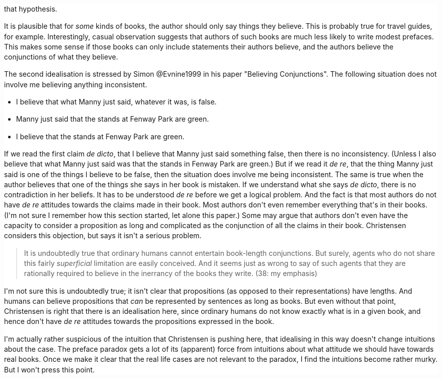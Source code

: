 that hypothesis.

It is plausible that for *some* kinds of books, the author should only
say things they believe. This is probably true for travel guides, for
example. Interestingly, casual observation suggests that authors of such
books are much less likely to write modest prefaces. This makes some
sense if those books can only include statements their authors believe,
and the authors believe the conjunctions of what they believe.

The second idealisation is stressed by Simon @Evnine1999 in his paper
"Believing Conjunctions". The following situation does not involve me
believing anything inconsistent.

-   I believe that what Manny just said, whatever it was, is false.

-   Manny just said that the stands at Fenway Park are green.

-   I believe that the stands at Fenway Park are green.

If we read the first claim *de dicto*, that I believe that Manny just
said something false, then there is no inconsistency. (Unless I also
believe that what Manny just said was that the stands in Fenway Park are
green.) But if we read it *de re*, that the thing Manny just said is one
of the things I believe to be false, then the situation does involve me
being inconsistent. The same is true when the author believes that one
of the things she says in her book is mistaken. If we understand what
she says *de dicto*, there is no contradiction in her beliefs. It has to
be understood *de re* before we get a logical problem. And the fact is
that most authors do not have *de re* attitudes towards the claims made
in their book. Most authors don't even remember everything that's in
their books. (I'm not sure I remember how this section started, let
alone this paper.) Some may argue that authors don't even have the
capacity to consider a proposition as long and complicated as the
conjunction of all the claims in their book. Christensen considers this
objection, but says it isn't a serious problem.

> It is undoubtedly true that ordinary humans cannot entertain
> book-length conjunctions. But surely, agents who do not share this
> fairly *superficial* limitation are easily conceived. And it seems
> just as wrong to say of such agents that they are rationally required
> to believe in the inerrancy of the books they write. (38: my emphasis)

I'm not sure this is undoubtedly true; it isn't clear that propositions
(as opposed to their representations) have lengths. And humans can
believe propositions that *can* be represented by sentences as long as
books. But even without that point, Christensen is right that there is
an idealisation here, since ordinary humans do not know exactly what is
in a given book, and hence don't have *de re* attitudes towards the
propositions expressed in the book.

I'm actually rather suspicious of the intuition that Christensen is
pushing here, that idealising in this way doesn't change intuitions
about the case. The preface paradox gets a lot of its (apparent) force
from intuitions about what attitude we should have towards real books.
Once we make it clear that the real life cases are not relevant to the
paradox, I find the intuitions become rather murky. But I won't press
this point.
